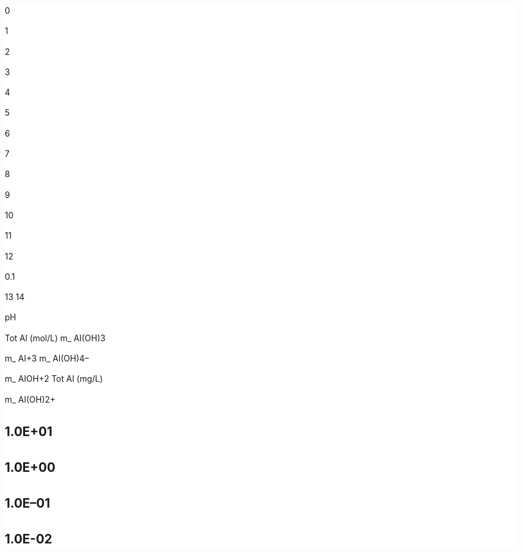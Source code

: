 0 


1 


2 


3 


4 


5 


6 


7 


8 


9 


10 


11 


12 


0.1 


13 14 


pH 


Tot Al (mol/L) m_ AI(OH)3 


m_ AI+3 m_ AI(OH)4– 


m_ AIOH+2 Tot AI (mg/L) 


m_ AI(OH)2+ 


## 1.0E+01

## 1.0E+00

## 1.0E–01

## 1.0E-02
